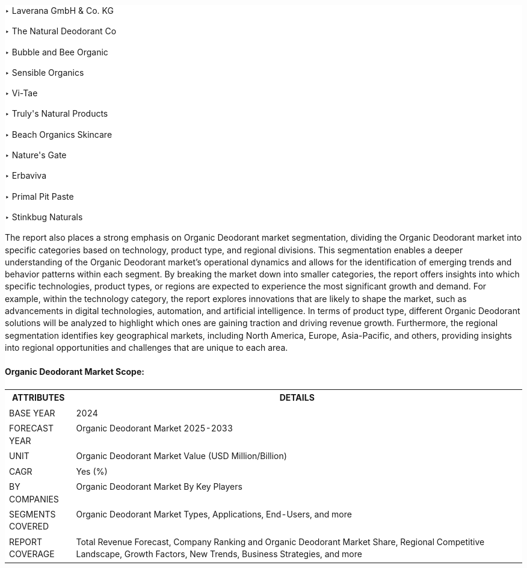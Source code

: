 ‣ Laverana GmbH & Co. KG

‣ The Natural Deodorant Co

‣ Bubble and Bee Organic

‣ Sensible Organics

‣ Vi-Tae

‣ Truly's Natural Products

‣ Beach Organics Skincare

‣ Nature's Gate

‣ Erbaviva

‣ Primal Pit Paste

‣ Stinkbug Naturals

The report also places a strong emphasis on Organic Deodorant market segmentation, dividing the Organic Deodorant market into specific categories based on technology, product type, and regional divisions. This segmentation enables a deeper understanding of the Organic Deodorant market’s operational dynamics and allows for the identification of emerging trends and behavior patterns within each segment. By breaking the market down into smaller categories, the report offers insights into which specific technologies, product types, or regions are expected to experience the most significant growth and demand. For example, within the technology category, the report explores innovations that are likely to shape the market, such as advancements in digital technologies, automation, and artificial intelligence. In terms of product type, different Organic Deodorant solutions will be analyzed to highlight which ones are gaining traction and driving revenue growth. Furthermore, the regional segmentation identifies key geographical markets, including North America, Europe, Asia-Pacific, and others, providing insights into regional opportunities and challenges that are unique to each area.

<h4>Organic Deodorant Market Scope:</h4>
<table>
<tr>
<th>ATTRIBUTES</th>
<th>DETAILS</th>
</tr>
<tr>
<td>BASE YEAR</td>
<td>2024</td>
</tr>
<tr>
<td>FORECAST YEAR</td>
<td>Organic Deodorant Market 2025-2033</td>
</tr>
<tr>
<td>UNIT</td>
<td>Organic Deodorant Market Value (USD Million/Billion)</td>
<tr>
<td>CAGR</td>
<td>Yes (%)</td>
</tr>
</tr>
<tr>
<td>BY COMPANIES</td>
<td>Organic Deodorant Market By Key Players</td>
</tr>
<tr>
<td>SEGMENTS COVERED</td>
<td>Organic Deodorant Market Types, Applications, End-Users, and more</td>
</tr>
<tr>
<td>REPORT COVERAGE</td>
<td>Total Revenue Forecast, Company Ranking and Organic Deodorant Market Share, Regional Competitive Landscape, Growth Factors, New Trends, Business Strategies, and more</td>